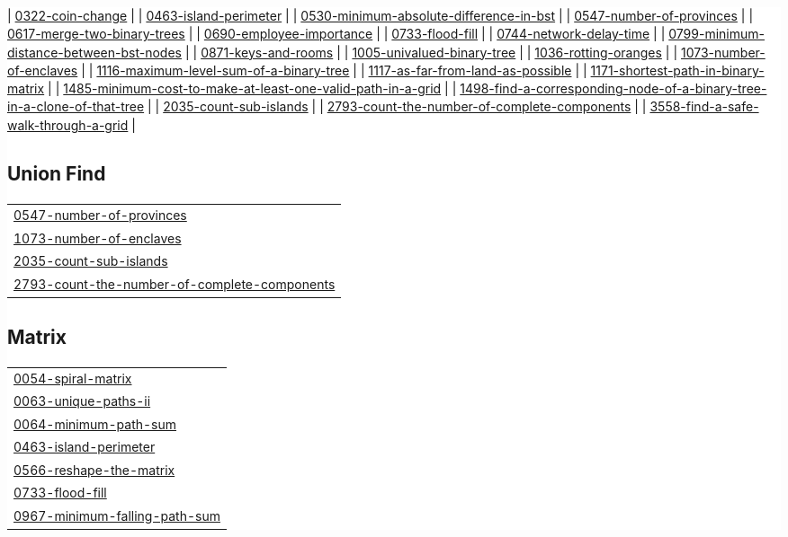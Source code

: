 | [0322-coin-change](https://github.com/renukanainala/leetcodequestions/tree/master/0322-coin-change) |
| [0463-island-perimeter](https://github.com/renukanainala/leetcodequestions/tree/master/0463-island-perimeter) |
| [0530-minimum-absolute-difference-in-bst](https://github.com/renukanainala/leetcodequestions/tree/master/0530-minimum-absolute-difference-in-bst) |
| [0547-number-of-provinces](https://github.com/renukanainala/leetcodequestions/tree/master/0547-number-of-provinces) |
| [0617-merge-two-binary-trees](https://github.com/renukanainala/leetcodequestions/tree/master/0617-merge-two-binary-trees) |
| [0690-employee-importance](https://github.com/renukanainala/leetcodequestions/tree/master/0690-employee-importance) |
| [0733-flood-fill](https://github.com/renukanainala/leetcodequestions/tree/master/0733-flood-fill) |
| [0744-network-delay-time](https://github.com/renukanainala/leetcodequestions/tree/master/0744-network-delay-time) |
| [0799-minimum-distance-between-bst-nodes](https://github.com/renukanainala/leetcodequestions/tree/master/0799-minimum-distance-between-bst-nodes) |
| [0871-keys-and-rooms](https://github.com/renukanainala/leetcodequestions/tree/master/0871-keys-and-rooms) |
| [1005-univalued-binary-tree](https://github.com/renukanainala/leetcodequestions/tree/master/1005-univalued-binary-tree) |
| [1036-rotting-oranges](https://github.com/renukanainala/leetcodequestions/tree/master/1036-rotting-oranges) |
| [1073-number-of-enclaves](https://github.com/renukanainala/leetcodequestions/tree/master/1073-number-of-enclaves) |
| [1116-maximum-level-sum-of-a-binary-tree](https://github.com/renukanainala/leetcodequestions/tree/master/1116-maximum-level-sum-of-a-binary-tree) |
| [1117-as-far-from-land-as-possible](https://github.com/renukanainala/leetcodequestions/tree/master/1117-as-far-from-land-as-possible) |
| [1171-shortest-path-in-binary-matrix](https://github.com/renukanainala/leetcodequestions/tree/master/1171-shortest-path-in-binary-matrix) |
| [1485-minimum-cost-to-make-at-least-one-valid-path-in-a-grid](https://github.com/renukanainala/leetcodequestions/tree/master/1485-minimum-cost-to-make-at-least-one-valid-path-in-a-grid) |
| [1498-find-a-corresponding-node-of-a-binary-tree-in-a-clone-of-that-tree](https://github.com/renukanainala/leetcodequestions/tree/master/1498-find-a-corresponding-node-of-a-binary-tree-in-a-clone-of-that-tree) |
| [2035-count-sub-islands](https://github.com/renukanainala/leetcodequestions/tree/master/2035-count-sub-islands) |
| [2793-count-the-number-of-complete-components](https://github.com/renukanainala/leetcodequestions/tree/master/2793-count-the-number-of-complete-components) |
| [3558-find-a-safe-walk-through-a-grid](https://github.com/renukanainala/leetcodequestions/tree/master/3558-find-a-safe-walk-through-a-grid) |
## Union Find
|  |
| ------- |
| [0547-number-of-provinces](https://github.com/renukanainala/leetcodequestions/tree/master/0547-number-of-provinces) |
| [1073-number-of-enclaves](https://github.com/renukanainala/leetcodequestions/tree/master/1073-number-of-enclaves) |
| [2035-count-sub-islands](https://github.com/renukanainala/leetcodequestions/tree/master/2035-count-sub-islands) |
| [2793-count-the-number-of-complete-components](https://github.com/renukanainala/leetcodequestions/tree/master/2793-count-the-number-of-complete-components) |
## Matrix
|  |
| ------- |
| [0054-spiral-matrix](https://github.com/renukanainala/leetcodequestions/tree/master/0054-spiral-matrix) |
| [0063-unique-paths-ii](https://github.com/renukanainala/leetcodequestions/tree/master/0063-unique-paths-ii) |
| [0064-minimum-path-sum](https://github.com/renukanainala/leetcodequestions/tree/master/0064-minimum-path-sum) |
| [0463-island-perimeter](https://github.com/renukanainala/leetcodequestions/tree/master/0463-island-perimeter) |
| [0566-reshape-the-matrix](https://github.com/renukanainala/leetcodequestions/tree/master/0566-reshape-the-matrix) |
| [0733-flood-fill](https://github.com/renukanainala/leetcodequestions/tree/master/0733-flood-fill) |
| [0967-minimum-falling-path-sum](https://github.com/renukanainala/leetcodequestions/tree/master/0967-minimum-falling-path-sum) |
